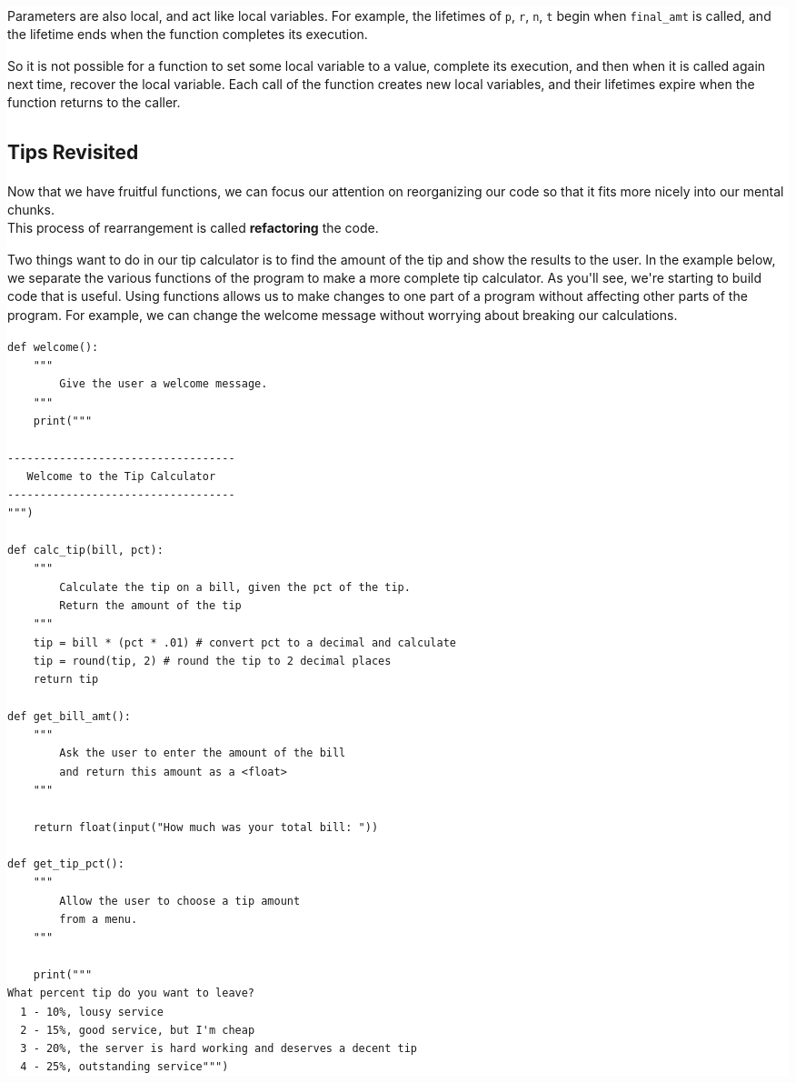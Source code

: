 Parameters are also local, and act like local variables. 
For example, the lifetimes of ``p``, ``r``, ``n``, ``t`` begin when ``final_amt`` is called, 
and the lifetime ends when the function completes its execution.   

So it is not possible for a function to set some local variable to a 
value, complete its execution, and then when it is called again next
time, recover the local variable.  Each call of the function creates
new local variables, and their lifetimes expire when the function returns
to the caller. 

Tips Revisited
---------------------------------

Now that we have fruitful functions, we can focus our attention on 
reorganizing our code so that it fits more nicely into our mental chunks.  
This process of rearrangement is called **refactoring** the code.  
 
Two things want to do in our tip calculator is to find the amount of the tip
and show the results to the user. In the example below, we separate the various
functions of the program to make a more complete tip calculator. As you'll
see, we're starting to build code that is useful. Using functions allows us
to make changes to one part of a program without affecting other parts
of the program. For example, we can change the welcome message without
worrying about breaking our calculations.

~~~~~~~~~~~~~~~~~~~~~~~~~~~~~~~~~~~~~{.python .numberLines}
def welcome():
    """
        Give the user a welcome message.
    """
    print("""

-----------------------------------
   Welcome to the Tip Calculator   
-----------------------------------
""")

def calc_tip(bill, pct):
    """
        Calculate the tip on a bill, given the pct of the tip.
        Return the amount of the tip
    """
    tip = bill * (pct * .01) # convert pct to a decimal and calculate
    tip = round(tip, 2) # round the tip to 2 decimal places
    return tip

def get_bill_amt():
    """
        Ask the user to enter the amount of the bill
        and return this amount as a <float>
    """

    return float(input("How much was your total bill: "))

def get_tip_pct():
    """
        Allow the user to choose a tip amount
        from a menu.
    """
    
    print("""
What percent tip do you want to leave?
  1 - 10%, lousy service
  2 - 15%, good service, but I'm cheap
  3 - 20%, the server is hard working and deserves a decent tip
  4 - 25%, outstanding service""")
~~~~~~~~~~~~~~~~~~~~~~~~~~~~~~~~~~~~~
